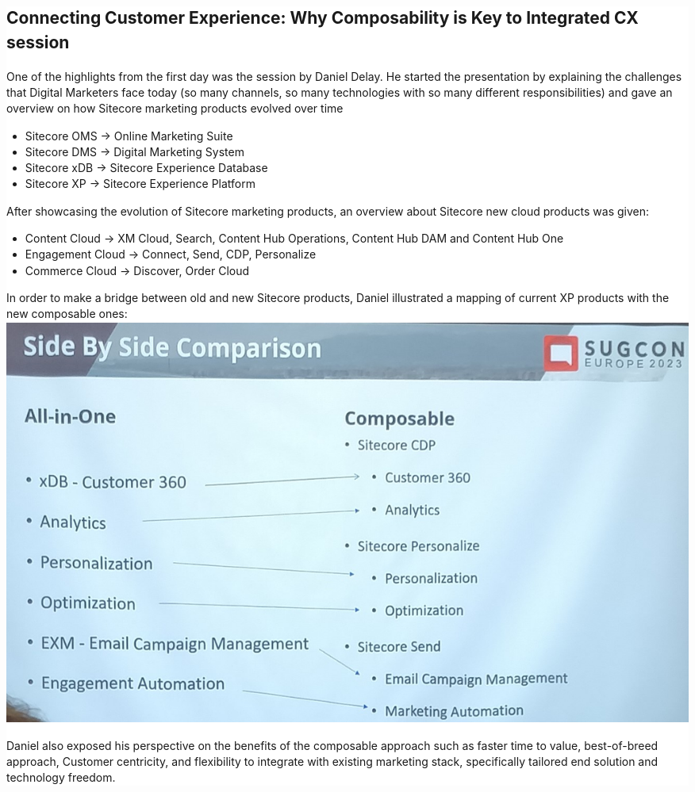 ## Connecting Customer Experience: Why Composability is Key to Integrated CX session
One of the highlights from the first day was the session by Daniel Delay. He started the presentation by explaining the challenges that Digital Marketers face today (so many channels, so many technologies with so many different responsibilities) and gave an overview on how Sitecore marketing products evolved over time

* Sitecore OMS → Online Marketing Suite
* Sitecore DMS → Digital Marketing System
* Sitecore xDB → Sitecore Experience Database
* Sitecore XP → Sitecore Experience Platform

After showcasing the evolution of Sitecore marketing products, an overview about Sitecore new cloud products was given:

* Content Cloud → XM Cloud, Search, Content Hub Operations, Content Hub DAM and Content Hub One
* Engagement Cloud → Connect, Send, CDP, Personalize
* Commerce Cloud → Discover, Order Cloud

In order to make a bridge between old and new Sitecore products, Daniel illustrated a mapping of current XP products with the new composable ones:
<span style="display:block;text-align:center">![alt text](../files/2023/04/04/side-by-side-xp-products.jpg "Mapping of current XP products with the new composable ones")</span>

Daniel also exposed his perspective on the benefits of the composable approach such as faster time to value, best-of-breed approach, Customer centricity, and flexibility to integrate with existing marketing stack, specifically tailored end solution and technology freedom.
